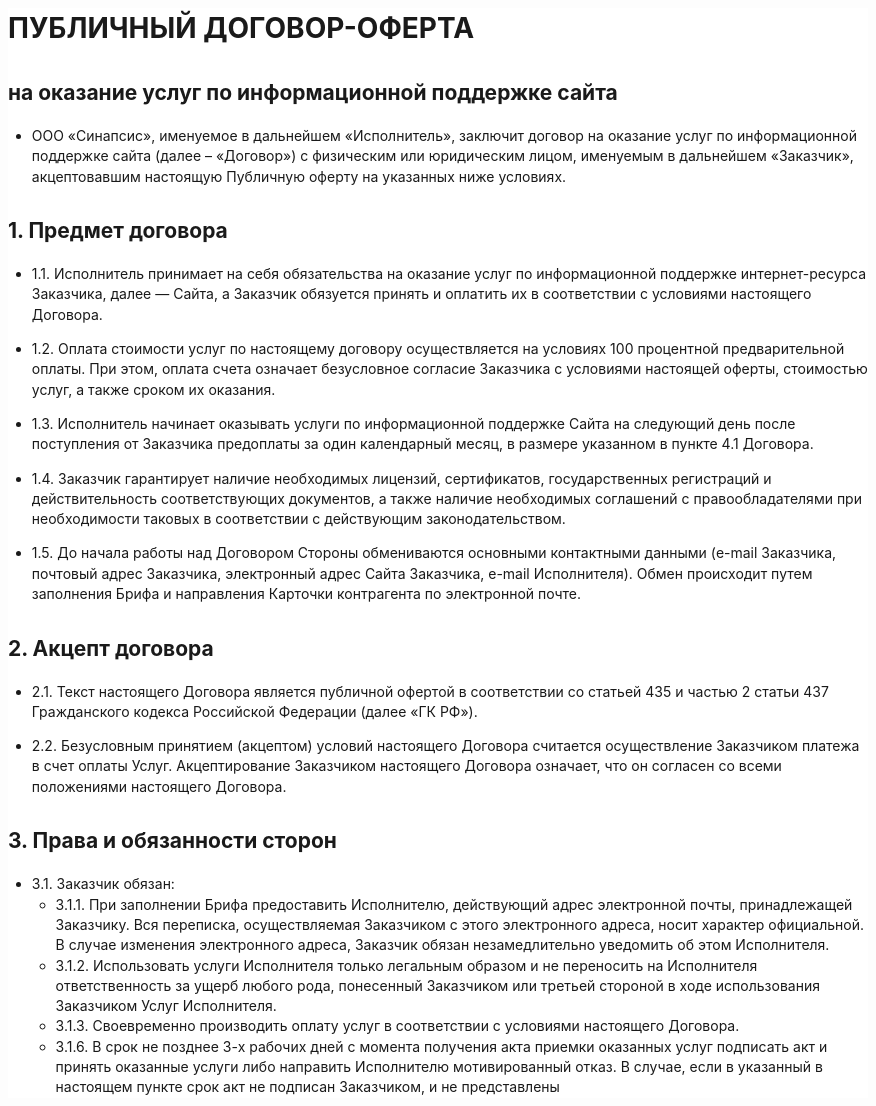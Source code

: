 # ПУБЛИЧНЫЙ ДОГОВОР-ОФЕРТА
## на оказание услуг по информационной поддержке сайта 

* ООО «Синапсис», именуемое в дальнейшем «Исполнитель», заключит договор на 
  оказание услуг по информационной поддержке сайта (далее – «Договор») с 
  физическим или юридическим лицом, именуемым в дальнейшем «Заказчик», 
  акцептовавшим настоящую Публичную оферту на указанных ниже условиях.

## 1. Предмет договора

* 1.1. Исполнитель принимает на себя обязательства на оказание услуг по 
  информационной поддержке интернет-ресурса Заказчика,  далее — Сайта, а 
  Заказчик обязуется принять и оплатить их в соответствии с условиями 
  настоящего Договора.

* 1.2. Оплата стоимости услуг по настоящему договору осуществляется на условиях 
  100 процентной предварительной оплаты. При этом, оплата счета означает 
  безусловное согласие Заказчика с условиями настоящей оферты, стоимостью услуг, 
  а также сроком их оказания.

* 1.3. Исполнитель начинает оказывать услуги по информационной поддержке Сайта 
  на следующий день после поступления от Заказчика предоплаты за один 
  календарный месяц, в размере указанном в пункте 4.1 Договора.

* 1.4. Заказчик гарантирует наличие необходимых лицензий, сертификатов, 
  государственных регистраций и действительность соответствующих документов, а 
  также наличие необходимых соглашений с правообладателями при необходимости 
  таковых в соответствии с действующим законодательством.

* 1.5. До начала работы над Договором Стороны обмениваются основными 
  контактными данными (e-mail Заказчика, почтовый адрес Заказчика, электронный 
  адрес Сайта Заказчика, e-mail Исполнителя). Обмен происходит путем заполнения 
  Брифа и направления Карточки контрагента по электронной почте.

## 2. Акцепт договора

* 2.1. Текст настоящего Договора является публичной офертой в соответствии со 
  статьей 435 и частью 2 статьи 437 Гражданского кодекса Российской Федерации 
  (далее «ГК РФ»).

* 2.2. Безусловным принятием (акцептом) условий настоящего Договора считается 
  осуществление Заказчиком платежа в счет оплаты Услуг. Акцептирование 
  Заказчиком настоящего Договора означает, что он согласен со всеми положениями 
  настоящего Договора.

## 3. Права и обязанности сторон

* 3.1. Заказчик обязан:
  - 3.1.1. При заполнении Брифа предоставить Исполнителю, действующий адрес 
  электронной почты, принадлежащей Заказчику. Вся переписка, осуществляемая 
  Заказчиком с этого электронного адреса, носит характер официальной. В случае 
  изменения электронного адреса, Заказчик обязан незамедлительно уведомить 
  об этом Исполнителя.
  - 3.1.2. Использовать услуги Исполнителя только легальным образом и не 
  переносить на Исполнителя ответственность за ущерб любого рода, понесенный 
  Заказчиком или третьей стороной в ходе использования Заказчиком Услуг 
  Исполнителя.
  - 3.1.3. Своевременно производить оплату услуг в соответствии с условиями 
  настоящего Договора.
  - 3.1.6. В срок не позднее 3-х рабочих дней с момента получения акта 
  приемки оказанных услуг подписать акт и принять оказанные услуги либо 
  направить Исполнителю мотивированный отказ. В случае, если в указанный в 
  настоящем пункте срок акт не подписан Заказчиком, и не представлены 